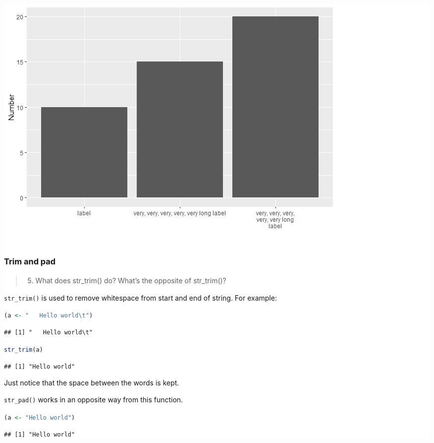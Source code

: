 ![](hw06_files/figure-gfm/unnamed-chunk-7-1.png)

### Trim and pad

> 5.  What does str\_trim() do? What’s the opposite of str\_trim()?

`str_trim()` is used to remove whitespace from start and end of string.
For example:

``` r
(a <- "   Hello world\t")
```

    ## [1] "   Hello world\t"

``` r
str_trim(a)
```

    ## [1] "Hello world"

Just notice that the space between the words is kept.

`str_pad()` works in an opposite way from this function.

``` r
(a <- "Hello world")
```

    ## [1] "Hello world"
